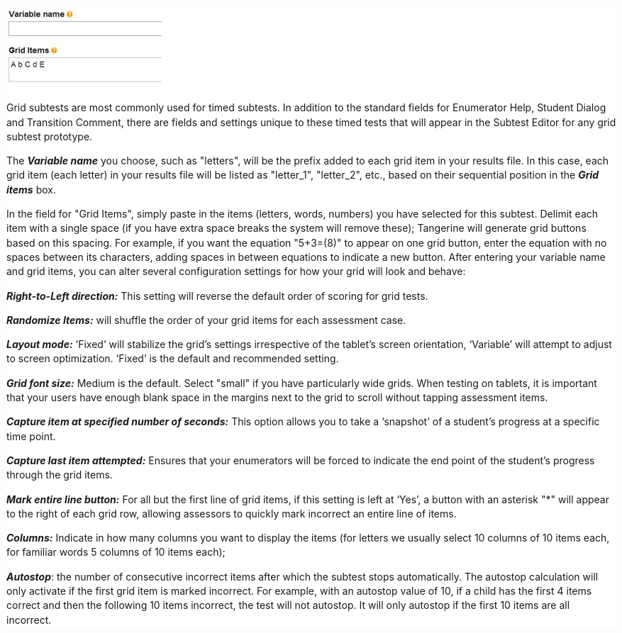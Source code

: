![](.//media/image33.jpeg)&nbsp;

Grid subtests are most commonly used for timed subtests.
In addition to the standard fields for Enumerator Help, Student Dialog
and Transition Comment, there are fields and settings unique to these
timed tests that will appear in the Subtest Editor for any grid subtest
prototype.

The ***Variable name*** you choose, such as "letters", will be the prefix added to each grid item in your results file. In this case, each grid item (each letter) in your results file will be listed as "letter\_1", "letter\_2", etc., based on their sequential position in the ***Grid items*** box.

In the field for "Grid Items", simply paste in the items (letters, words, numbers) you have selected for this subtest. Delimit each item with a single space (if you have extra space breaks the system will remove these); Tangerine will generate grid buttons based on this spacing. For example, if you want the equation "5+3=(8)" to appear on one grid button, enter the equation with no spaces between its characters, adding spaces in between equations to indicate a new button. After entering your variable name and grid items, you can alter several configuration settings for how your grid will look and behave:

***Right-to-Left direction:*** This setting will reverse the default order of scoring for grid tests.

***Randomize Items:*** will shuffle the order of your grid items for each assessment case.

***Layout mode:*** ‘Fixed’ will stabilize the grid’s settings irrespective of the tablet’s screen orientation, ‘Variable’ will attempt to adjust to screen optimization. ‘Fixed’ is the default and recommended setting.

***Grid font size:*** Medium is the default. Select "small" if you have particularly wide grids. When testing on tablets, it is important that your users have enough blank space in the margins next to the grid to scroll without tapping assessment items.

***Capture item at specified number of seconds:*** This option allows you to take a ‘snapshot’ of a student’s progress at a specific time point.

***Capture last item attempted:*** Ensures that your enumerators will be forced to indicate the end point of the student’s progress through the grid items.

***Mark entire line button:*** For all but the first line of grid items, if this setting is left at ‘Yes’, a button with an asterisk "\*" will appear to the right of each grid row, allowing assessors to quickly mark incorrect an entire line of items.

***Columns:*** Indicate in how many columns you want to display the items (for letters we usually select 10 columns of 10 items each, for familiar words 5 columns of 10 items each);

***Autostop***: the number of consecutive incorrect items after which the subtest stops automatically. The autostop calculation will only activate if the first grid item is marked incorrect. For example, with an autostop value of 10, if a child has the first 4 items correct and then the following 10 items incorrect, the test will not autostop. It will only autostop if the first 10 items are all incorrect.

